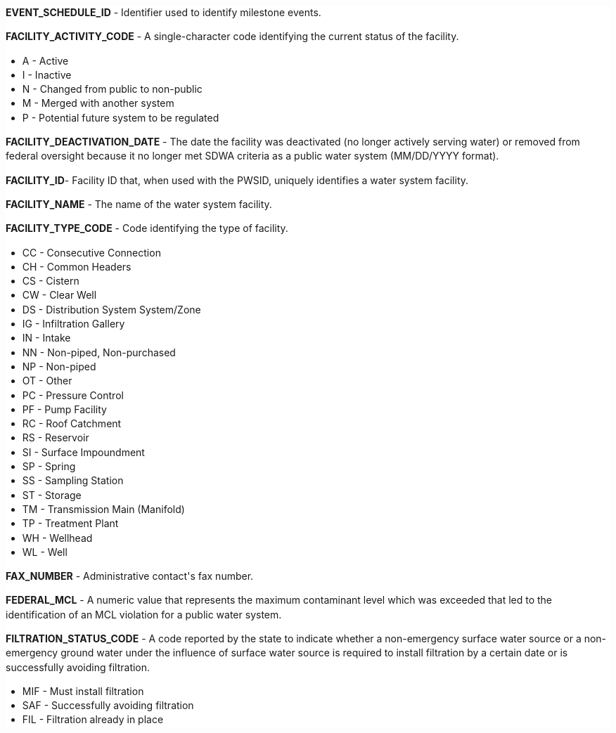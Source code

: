 **EVENT\_SCHEDULE\_ID** - Identifier used to identify milestone events.

**FACILITY\_ACTIVITY\_CODE** - A single-character code identifying the current status of the facility.

-   A - Active
-   I - Inactive
-   N - Changed from public to non-public
-   M - Merged with another system
-   P - Potential future system to be regulated

**FACILITY\_DEACTIVATION\_DATE** - The date the facility was deactivated (no longer actively serving water) or removed from federal oversight because it no longer met SDWA criteria as a public water system (MM/DD/YYYY format).

**FACILITY\_ID**\- Facility ID that, when used with the PWSID, uniquely identifies a water system facility.

**FACILITY\_NAME** \- The name of the water system facility.

**FACILITY\_TYPE\_CODE** - Code identifying the type of facility.

-   CC - Consecutive Connection
-   CH - Common Headers
-   CS - Cistern
-   CW - Clear Well
-   DS - Distribution System System/Zone
-   IG - Infiltration Gallery
-   IN - Intake
-   NN - Non-piped, Non-purchased
-   NP - Non-piped
-   OT - Other
-   PC - Pressure Control
-   PF - Pump Facility
-   RC - Roof Catchment
-   RS - Reservoir
-   SI - Surface Impoundment
-   SP - Spring
-   SS - Sampling Station
-   ST - Storage
-   TM - Transmission Main (Manifold)
-   TP - Treatment Plant
-   WH - Wellhead
-   WL - Well

**FAX\_NUMBER** \- Administrative contact's fax number.

**FEDERAL\_MCL** \- A numeric value that represents the maximum contaminant level which was exceeded that led to the identification of an MCL violation for a public water system.

**FILTRATION\_STATUS\_CODE** \- A code reported by the state to indicate whether a non-emergency surface water source or a non-emergency ground water under the influence of surface water source is required to install filtration by a certain date or is successfully avoiding filtration.

-   MIF - Must install filtration
-   SAF - Successfully avoiding filtration
-   FIL - Filtration already in place
